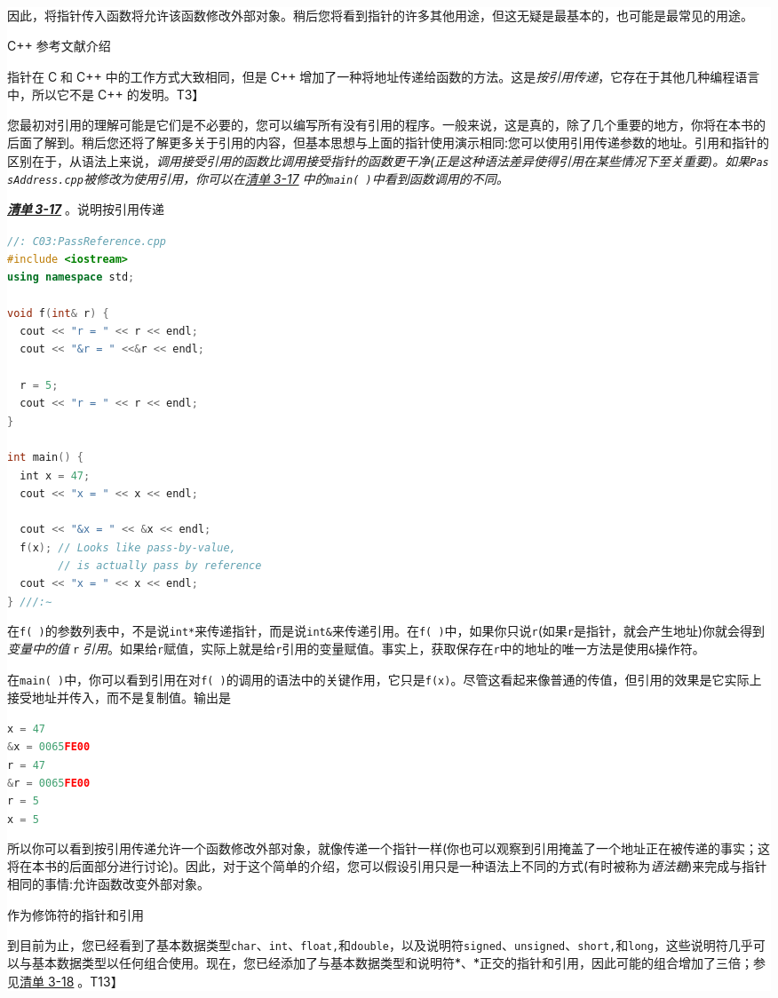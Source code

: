 因此，将指针传入函数将允许该函数修改外部对象。稍后您将看到指针的许多其他用途，但这无疑是最基本的，也可能是最常见的用途。

C++ 参考文献介绍

指针在 C 和 C++ 中的工作方式大致相同，但是 C++ 增加了一种将地址传递给函数的方法。这是*按引用传递*，它存在于其他几种编程语言中，所以它不是 C++ 的发明。T3】

您最初对引用的理解可能是它们是不必要的，您可以编写所有没有引用的程序。一般来说，这是真的，除了几个重要的地方，你将在本书的后面了解到。稍后您还将了解更多关于引用的内容，但基本思想与上面的指针使用演示相同:您可以使用引用传递参数的地址。引用和指针的区别在于，从语法上来说，*调用接受引用的函数比调用接受指针的函数更干净(正是这种语法差异使得引用在某些情况下至关重要)。如果`PassAddress.cpp`被修改为使用引用，你可以在[清单 3-17](#list17) 中的`main( )`中看到函数调用的不同。*

***[清单 3-17](#_list17)*** 。说明按引用传递

```cpp
//: C03:PassReference.cpp
#include <iostream>
using namespace std;

void f(int& r) {
  cout << "r = " << r << endl;
  cout << "&r = " <<&r << endl;

  r = 5;
  cout << "r = " << r << endl;
}

int main() {
  int x = 47;
  cout << "x = " << x << endl;

  cout << "&x = " << &x << endl;
  f(x); // Looks like pass-by-value,
        // is actually pass by reference
  cout << "x = " << x << endl;
} ///:∼
```

在`f( )`的参数列表中，不是说`int*`来传递指针，而是说`int&`来传递引用。在`f( )`中，如果你只说`r`(如果`r`是指针，就会产生地址)你就会得到*变量中的值* `r` *引用*。如果给`r`赋值，实际上就是给`r`引用的变量赋值。事实上，获取保存在`r`中的地址的唯一方法是使用`&`操作符。

在`main( )`中，你可以看到引用在对`f( )`的调用的语法中的关键作用，它只是`f(x)`。尽管这看起来像普通的传值，但引用的效果是它实际上接受地址并传入，而不是复制值。输出是

```cpp
x = 47
&x = 0065FE00
r = 47
&r = 0065FE00
r = 5
x = 5
```

所以你可以看到按引用传递允许一个函数修改外部对象，就像传递一个指针一样(你也可以观察到引用掩盖了一个地址正在被传递的事实；这将在本书的后面部分进行讨论)。因此，对于这个简单的介绍，您可以假设引用只是一种语法上不同的方式(有时被称为*语法糖*)来完成与指针相同的事情:允许函数改变外部对象。

作为修饰符的指针和引用

到目前为止，您已经看到了基本数据类型`char`、`int`、`float,`和`double`，以及说明符`signed`、`unsigned`、`short,`和`long`，这些说明符几乎可以与基本数据类型以任何组合使用。现在，您已经添加了与基本数据类型和说明符*、*正交的指针和引用，因此可能的组合增加了三倍；参见[清单 3-18](#list18) 。T13】
